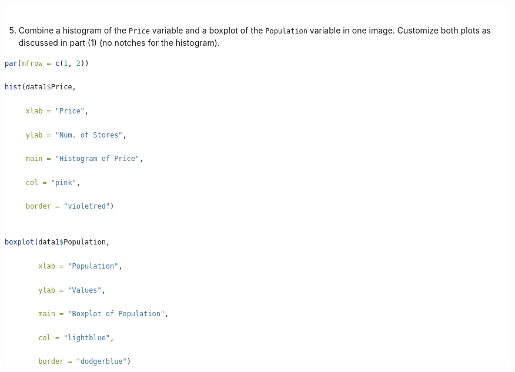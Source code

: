 &nbsp;

5. Combine a histogram of the `Price` variable and a boxplot of the `Population` variable in one image. Customize both plots as discussed in part (1) (no notches for the histogram).


``` r
par(mfrow = c(1, 2))

hist(data1$Price,
     
     xlab = "Price",
     
     ylab = "Num. of Stores",
     
     main = "Histogram of Price",
     
     col = "pink",
     
     border = "violetred")


boxplot(data1$Population,
        
        xlab = "Population",
        
        ylab = "Values",
        
        main = "Boxplot of Population",
        
        col = "lightblue",
        
        border = "dodgerblue")
```
